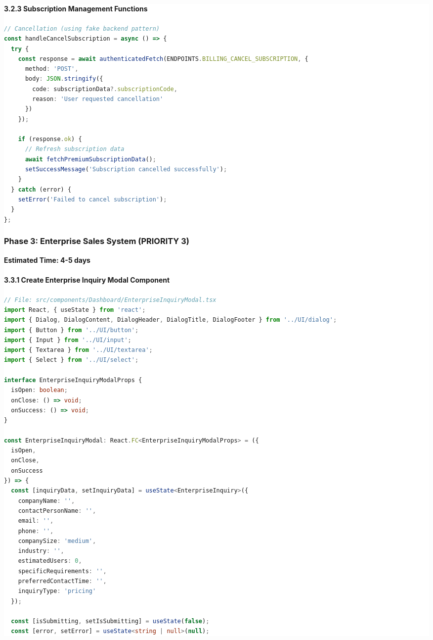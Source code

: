#### 3.2.3 Subscription Management Functions
```typescript
// Cancellation (using fake backend pattern)
const handleCancelSubscription = async () => {
  try {
    const response = await authenticatedFetch(ENDPOINTS.BILLING_CANCEL_SUBSCRIPTION, {
      method: 'POST',
      body: JSON.stringify({
        code: subscriptionData?.subscriptionCode,
        reason: 'User requested cancellation'
      })
    });
    
    if (response.ok) {
      // Refresh subscription data
      await fetchPremiumSubscriptionData();
      setSuccessMessage('Subscription cancelled successfully');
    }
  } catch (error) {
    setError('Failed to cancel subscription');
  }
};
```

### Phase 3: Enterprise Sales System (PRIORITY 3)
**Estimated Time: 4-5 days**

#### 3.3.1 Create Enterprise Inquiry Modal Component
```typescript
// File: src/components/Dashboard/EnterpriseInquiryModal.tsx
import React, { useState } from 'react';
import { Dialog, DialogContent, DialogHeader, DialogTitle, DialogFooter } from '../UI/dialog';
import { Button } from '../UI/button';
import { Input } from '../UI/input';
import { Textarea } from '../UI/textarea';
import { Select } from '../UI/select';

interface EnterpriseInquiryModalProps {
  isOpen: boolean;
  onClose: () => void;
  onSuccess: () => void;
}

const EnterpriseInquiryModal: React.FC<EnterpriseInquiryModalProps> = ({
  isOpen,
  onClose,
  onSuccess
}) => {
  const [inquiryData, setInquiryData] = useState<EnterpriseInquiry>({
    companyName: '',
    contactPersonName: '',
    email: '',
    phone: '',
    companySize: 'medium',
    industry: '',
    estimatedUsers: 0,
    specificRequirements: '',
    preferredContactTime: '',
    inquiryType: 'pricing'
  });
  
  const [isSubmitting, setIsSubmitting] = useState(false);
  const [error, setError] = useState<string | null>(null);

```